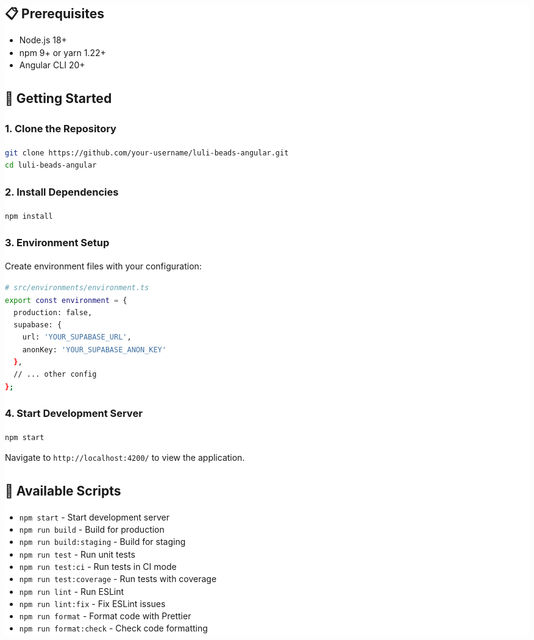 ## 📋 Prerequisites

- Node.js 18+ 
- npm 9+ or yarn 1.22+
- Angular CLI 20+

## 🚀 Getting Started

### 1. Clone the Repository

```bash
git clone https://github.com/your-username/luli-beads-angular.git
cd luli-beads-angular
```

### 2. Install Dependencies

```bash
npm install
```

### 3. Environment Setup

Create environment files with your configuration:

```bash
# src/environments/environment.ts
export const environment = {
  production: false,
  supabase: {
    url: 'YOUR_SUPABASE_URL',
    anonKey: 'YOUR_SUPABASE_ANON_KEY'
  },
  // ... other config
};
```

### 4. Start Development Server

```bash
npm start
```

Navigate to `http://localhost:4200/` to view the application.

## 📜 Available Scripts

- `npm start` - Start development server
- `npm run build` - Build for production
- `npm run build:staging` - Build for staging
- `npm run test` - Run unit tests
- `npm run test:ci` - Run tests in CI mode
- `npm run test:coverage` - Run tests with coverage
- `npm run lint` - Run ESLint
- `npm run lint:fix` - Fix ESLint issues
- `npm run format` - Format code with Prettier
- `npm run format:check` - Check code formatting
